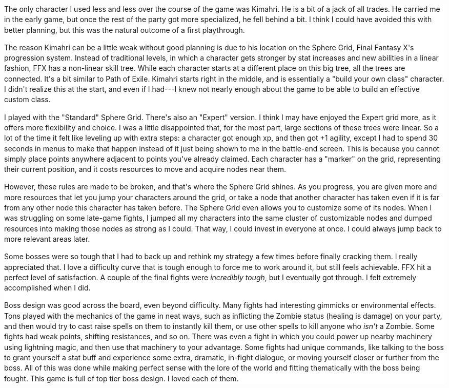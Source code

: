 The only character I used less and less over the course of the game was Kimahri.
He is a bit of a jack of all trades. He carried me in the early game, but once
the rest of the party got more specialized, he fell behind a bit. I think I
could have avoided this with better planning, but this was the natural outcome
of a first playthrough.

The reason Kimahri can be a little weak without good planning is due to his
location on the Sphere Grid, Final Fantasy X's progression system. Instead of
traditional levels, in which a character gets stronger by stat increases and new
abilities in a linear fashion, FFX has a non-linear skill tree. While each
character starts at a different place on this big tree, all the trees are
connected. It's a bit similar to Path of Exile. Kimahri starts right in the
middle, and is essentially a "build your own class" character. I didn't realize
this at the start, and even if I had---I knew not nearly enough about the game
to be able to build an effective custom class.

I played with the "Standard" Sphere Grid. There's also an "Expert" version. I
think I may have enjoyed the Expert grid more, as it offers more flexibility and
choice. I was a little disappointed that, for the most part, large sections of
these trees were linear. So a lot of the time it felt like leveling up with
extra steps: a character got enough xp, and then got +1 agility, except I had to
spend 30 seconds in menus to make that happen instead of it just being shown to
me in the battle-end screen. This is because you cannot simply place points
anywhere adjacent to points you've already claimed. Each character has a
"marker" on the grid, representing their current position, and it costs
resources to move and acquire nodes near them.

However, these rules are made to be broken, and that's where the Sphere Grid
shines. As you progress, you are given more and more resources that let you jump
your characters around the grid, or take a node that another character has taken
even if it is far from any other node this character has taken before. The
Sphere Grid even allows you to customize some of its nodes. When I was
struggling on some late-game fights, I jumped all my characters into the same
cluster of customizable nodes and dumped resources into making those nodes as
strong as I could. That way, I could invest in everyone at once. I could always
jump back to more relevant areas later.

Some bosses were so tough that I had to back up and rethink my strategy a few
times before finally cracking them. I really appreciated that. I love a
difficulty curve that is tough enough to force me to work around it, but still
feels achievable. FFX hit a perfect level of satisfaction. A couple of the final
fights were _incredibly tough_, but I eventually got through. I felt extremely
accomplished when I did.

Boss design was good across the board, even beyond difficulty. Many fights had
interesting gimmicks or environmental effects. Tons played with the mechanics of
the game in neat ways, such as inflicting the Zombie status (healing is damage)
on your party, and then would try to cast raise spells on them to instantly kill
them, or use other spells to kill anyone who _isn't_ a Zombie. Some fights had
weak points, shifting resistances, and so on. There was even a fight in which
you could power up nearby machinery using lightning magic, and then use that
machinery to your advantage. Some fights had unique commands, like talking to
the boss to grant yourself a stat buff and experience some extra, dramatic,
in-fight dialogue, or moving yourself closer or further from the boss. All of
this was done while making perfect sense with the lore of the world and fitting
thematically with the boss being fought. This game is full of top tier boss
design. I loved each of them.
